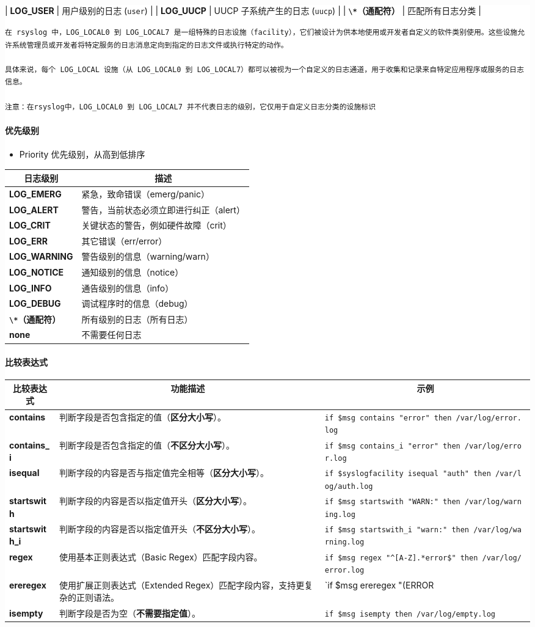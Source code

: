 | **LOG_USER**            | 用户级别的日志 (`user`)                         |
| **LOG_UUCP**            | UUCP 子系统产生的日志 (`uucp`)                  |
| **`\*`（通配符）**      | 匹配所有日志分类                                |

```powershell
在 rsyslog 中，LOG_LOCAL0 到 LOG_LOCAL7 是一组特殊的日志设施（facility），它们被设计为供本地使用或开发者自定义的软件类别使用。这些设施允许系统管理员或开发者将特定服务的日志消息定向到指定的日志文件或执行特定的动作。

具体来说，每个 LOG_LOCAL 设施（从 LOG_LOCAL0 到 LOG_LOCAL7）都可以被视为一个自定义的日志通道，用于收集和记录来自特定应用程序或服务的日志信息。

注意：在rsyslog中，LOG_LOCAL0 到 LOG_LOCAL7 并不代表日志的级别，它仅用于自定义日志分类的设施标识
```

#### 优先级别

* Priority 优先级别，从高到低排序

| **日志级别**       | **描述**                                |
| ------------------ | --------------------------------------- |
| **LOG_EMERG**      | 紧急，致命错误（emerg/panic）           |
| **LOG_ALERT**      | 警告，当前状态必须立即进行纠正（alert） |
| **LOG_CRIT**       | 关键状态的警告，例如硬件故障（crit）    |
| **LOG_ERR**        | 其它错误（err/error）                   |
| **LOG_WARNING**    | 警告级别的信息（warning/warn）          |
| **LOG_NOTICE**     | 通知级别的信息（notice）                |
| **LOG_INFO**       | 通告级别的信息（info）                  |
| **LOG_DEBUG**      | 调试程序时的信息（debug）               |
| **`\*`（通配符）** | 所有级别的日志（所有日志）              |
| **none**           | 不需要任何日志                          |

#### 比较表达式

| **比较表达式**   | **功能描述**                                                 | **示例**                                                   |
| ---------------- | ------------------------------------------------------------ | ---------------------------------------------------------- |
| **contains**     | 判断字段是否包含指定的值（**区分大小写**）。                 | `if $msg contains "error" then /var/log/error.log`         |
| **contains_i**   | 判断字段是否包含指定的值（**不区分大小写**）。               | `if $msg contains_i "error" then /var/log/error.log`       |
| **isequal**      | 判断字段的内容是否与指定值完全相等（**区分大小写**）。       | `if $syslogfacility isequal "auth" then /var/log/auth.log` |
| **startswith**   | 判断字段的内容是否以指定值开头（**区分大小写**）。           | `if $msg startswith "WARN:" then /var/log/warning.log`     |
| **startswith_i** | 判断字段的内容是否以指定值开头（**不区分大小写**）。         | `if $msg startswith_i "warn:" then /var/log/warning.log`   |
| **regex**        | 使用基本正则表达式（Basic Regex）匹配字段内容。              | `if $msg regex "^[A-Z].*error$" then /var/log/error.log`   |
| **ereregex**     | 使用扩展正则表达式（Extended Regex）匹配字段内容，支持更复杂的正则语法。 | `if $msg ereregex "(ERROR                                  |
| **isempty**      | 判断字段是否为空（**不需要指定值**）。                       | `if $msg isempty then /var/log/empty.log`                  |
